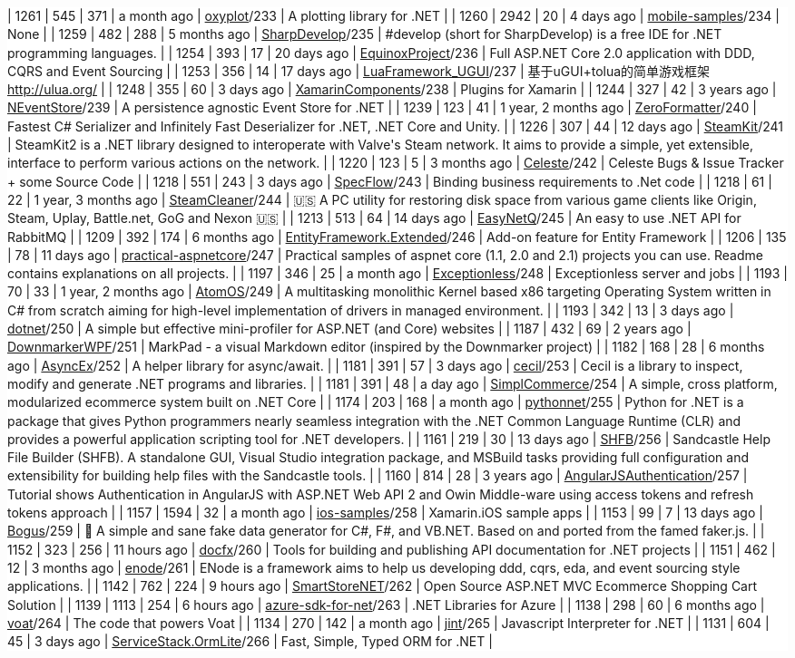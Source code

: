 | 1261 | 545 | 371 | a month ago | [oxyplot](https://github.com/oxyplot/oxyplot)/233 | A plotting library for .NET |
| 1260 | 2942 | 20 | 4 days ago | [mobile-samples](https://github.com/xamarin/mobile-samples)/234 | None |
| 1259 | 482 | 288 | 5 months ago | [SharpDevelop](https://github.com/icsharpcode/SharpDevelop)/235 | #develop (short for SharpDevelop) is a free IDE for .NET programming languages. |
| 1254 | 393 | 17 | 20 days ago | [EquinoxProject](https://github.com/EduardoPires/EquinoxProject)/236 | Full ASP.NET Core 2.0 application with DDD, CQRS and Event Sourcing |
| 1253 | 356 | 14 | 17 days ago | [LuaFramework_UGUI](https://github.com/jarjin/LuaFramework_UGUI)/237 | 基于uGUI+tolua的简单游戏框架 http://ulua.org/  |
| 1248 | 355 | 60 | 3 days ago | [XamarinComponents](https://github.com/xamarin/XamarinComponents)/238 | Plugins for Xamarin |
| 1244 | 327 | 42 | 3 years ago | [NEventStore](https://github.com/NEventStore/NEventStore)/239 | A persistence agnostic Event Store for .NET |
| 1239 | 123 | 41 | 1 year, 2 months ago | [ZeroFormatter](https://github.com/neuecc/ZeroFormatter)/240 | Fastest C# Serializer and Infinitely Fast Deserializer for .NET, .NET Core and Unity. |
| 1226 | 307 | 44 | 12 days ago | [SteamKit](https://github.com/SteamRE/SteamKit)/241 | SteamKit2 is a .NET library designed to interoperate with Valve's Steam network. It aims to provide a simple, yet extensible, interface to perform various actions on the network. |
| 1220 | 123 | 5 | 3 months ago | [Celeste](https://github.com/NoelFB/Celeste)/242 | Celeste Bugs & Issue Tracker + some Source Code |
| 1218 | 551 | 243 | 3 days ago | [SpecFlow](https://github.com/techtalk/SpecFlow)/243 | Binding business requirements to .Net code |
| 1218 | 61 | 22 | 1 year, 3 months ago | [SteamCleaner](https://github.com/Codeusa/SteamCleaner)/244 | :us: A PC utility for restoring disk space from various game clients like Origin, Steam, Uplay, Battle.net, GoG and Nexon :us: |
| 1213 | 513 | 64 | 14 days ago | [EasyNetQ](https://github.com/EasyNetQ/EasyNetQ)/245 | An easy to use .NET API for RabbitMQ |
| 1209 | 392 | 174 | 6 months ago | [EntityFramework.Extended](https://github.com/zzzprojects/EntityFramework.Extended)/246 | Add-on feature for Entity Framework |
| 1206 | 135 | 78 | 11 days ago | [practical-aspnetcore](https://github.com/dodyg/practical-aspnetcore)/247 | Practical samples of aspnet core (1.1, 2.0 and 2.1) projects you can use. Readme contains explanations on all projects. |
| 1197 | 346 | 25 | a month ago | [Exceptionless](https://github.com/exceptionless/Exceptionless)/248 | Exceptionless server and jobs |
| 1193 | 70 | 33 | 1 year, 2 months ago | [AtomOS](https://github.com/amaneureka/AtomOS)/249 | A multitasking monolithic Kernel based x86 targeting Operating System written in C# from scratch aiming for high-level implementation of drivers in managed environment. |
| 1193 | 342 | 13 | 3 days ago | [dotnet](https://github.com/MiniProfiler/dotnet)/250 | A simple but effective mini-profiler for ASP.NET (and Core) websites |
| 1187 | 432 | 69 | 2 years ago | [DownmarkerWPF](https://github.com/Code52/DownmarkerWPF)/251 | MarkPad - a visual Markdown editor (inspired by the Downmarker project) |
| 1182 | 168 | 28 | 6 months ago | [AsyncEx](https://github.com/StephenCleary/AsyncEx)/252 | A helper library for async/await. |
| 1181 | 391 | 57 | 3 days ago | [cecil](https://github.com/jbevain/cecil)/253 | Cecil is a library to inspect, modify and generate .NET programs and libraries. |
| 1181 | 391 | 48 | a day ago | [SimplCommerce](https://github.com/simplcommerce/SimplCommerce)/254 | A simple, cross platform, modularized ecommerce system built on .NET Core |
| 1174 | 203 | 168 | a month ago | [pythonnet](https://github.com/pythonnet/pythonnet)/255 | Python for .NET is a package that gives Python programmers nearly seamless integration with the .NET Common Language Runtime (CLR) and provides a powerful application scripting tool for .NET developers. |
| 1161 | 219 | 30 | 13 days ago | [SHFB](https://github.com/EWSoftware/SHFB)/256 | Sandcastle Help File Builder (SHFB).  A standalone GUI, Visual Studio integration package, and MSBuild tasks providing full configuration and extensibility for building help files with the Sandcastle tools. |
| 1160 | 814 | 28 | 3 years ago | [AngularJSAuthentication](https://github.com/tjoudeh/AngularJSAuthentication)/257 | Tutorial shows Authentication in AngularJS with ASP.NET Web API 2 and Owin Middle-ware using access tokens and refresh tokens approach |
| 1157 | 1594 | 32 | a month ago | [ios-samples](https://github.com/xamarin/ios-samples)/258 | Xamarin.iOS sample apps |
| 1153 | 99 | 7 | 13 days ago | [Bogus](https://github.com/bchavez/Bogus)/259 | :card_index: A simple and sane fake data generator for C#, F#, and VB.NET. Based on and ported from the famed faker.js. |
| 1152 | 323 | 256 | 11 hours ago | [docfx](https://github.com/dotnet/docfx)/260 | Tools for building and publishing API documentation for .NET projects |
| 1151 | 462 | 12 | 3 months ago | [enode](https://github.com/tangxuehua/enode)/261 | ENode is a framework aims to help us developing ddd, cqrs, eda, and event sourcing style applications. |
| 1142 | 762 | 224 | 9 hours ago | [SmartStoreNET](https://github.com/smartstoreag/SmartStoreNET)/262 | Open Source ASP.NET MVC Ecommerce Shopping Cart Solution |
| 1139 | 1113 | 254 | 6 hours ago | [azure-sdk-for-net](https://github.com/Azure/azure-sdk-for-net)/263 | .NET Libraries for Azure |
| 1138 | 298 | 60 | 6 months ago | [voat](https://github.com/voat/voat)/264 | The code that powers Voat |
| 1134 | 270 | 142 | a month ago | [jint](https://github.com/sebastienros/jint)/265 | Javascript Interpreter for .NET |
| 1131 | 604 | 45 | 3 days ago | [ServiceStack.OrmLite](https://github.com/ServiceStack/ServiceStack.OrmLite)/266 | Fast, Simple, Typed ORM for .NET |